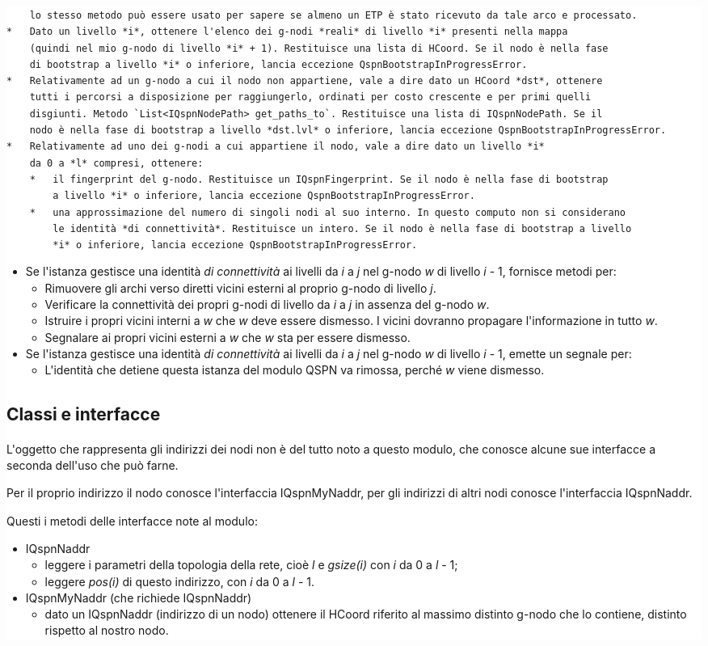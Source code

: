         lo stesso metodo può essere usato per sapere se almeno un ETP è stato ricevuto da tale arco e processato.
    *   Dato un livello *i*, ottenere l'elenco dei g-nodi *reali* di livello *i* presenti nella mappa
        (quindi nel mio g-nodo di livello *i* + 1). Restituisce una lista di HCoord. Se il nodo è nella fase
        di bootstrap a livello *i* o inferiore, lancia eccezione QspnBootstrapInProgressError.
    *   Relativamente ad un g-nodo a cui il nodo non appartiene, vale a dire dato un HCoord *dst*, ottenere
        tutti i percorsi a disposizione per raggiungerlo, ordinati per costo crescente e per primi quelli
        disgiunti. Metodo `List<IQspnNodePath> get_paths_to`. Restituisce una lista di IQspnNodePath. Se il
        nodo è nella fase di bootstrap a livello *dst.lvl* o inferiore, lancia eccezione QspnBootstrapInProgressError.
    *   Relativamente ad uno dei g-nodi a cui appartiene il nodo, vale a dire dato un livello *i*
        da 0 a *l* compresi, ottenere:
        *   il fingerprint del g-nodo. Restituisce un IQspnFingerprint. Se il nodo è nella fase di bootstrap
            a livello *i* o inferiore, lancia eccezione QspnBootstrapInProgressError.
        *   una approssimazione del numero di singoli nodi al suo interno. In questo computo non si considerano
            le identità *di connettività*. Restituisce un intero. Se il nodo è nella fase di bootstrap a livello
            *i* o inferiore, lancia eccezione QspnBootstrapInProgressError.
*   Se l'istanza gestisce una identità *di connettività* ai livelli da *i* a *j* nel g-nodo *w* di livello
    *i* - 1, fornisce metodi per:
    *   Rimuovere gli archi verso diretti vicini esterni al proprio g-nodo di livello *j*.
    *   Verificare la connettività dei propri g-nodi di livello da *i* a *j* in assenza del g-nodo *w*.
    *   Istruire i propri vicini interni a *w* che *w* deve essere dismesso. I vicini dovranno propagare
        l'informazione in tutto *w*.
    *   Segnalare ai propri vicini esterni a *w* che *w* sta per essere dismesso.
*   Se l'istanza gestisce una identità *di connettività* ai livelli da *i* a *j* nel g-nodo *w* di livello
    *i* - 1, emette un segnale per:
    *   L'identità che detiene questa istanza del modulo QSPN va rimossa, perché *w* viene dismesso.

## <a name="Classi_e_interfacce"></a>Classi e interfacce

L'oggetto che rappresenta gli indirizzi dei nodi non è del tutto noto a questo modulo, che conosce alcune
sue interfacce a seconda dell'uso che può farne.

Per il proprio indirizzo il nodo conosce l'interfaccia IQspnMyNaddr, per gli indirizzi di altri nodi conosce
l'interfaccia IQspnNaddr.

Questi i metodi delle interfacce note al modulo:

*   IQspnNaddr
    *   leggere i parametri della topologia della rete, cioè *l* e *gsize(i)* con *i* da 0 a *l* - 1;
    *   leggere *pos(i)* di questo indirizzo, con *i* da 0 a *l* - 1.
*   IQspnMyNaddr (che richiede IQspnNaddr)
    *   dato un IQspnNaddr (indirizzo di un nodo) ottenere il HCoord riferito al massimo distinto g-nodo
        che lo contiene, distinto rispetto al nostro nodo.
